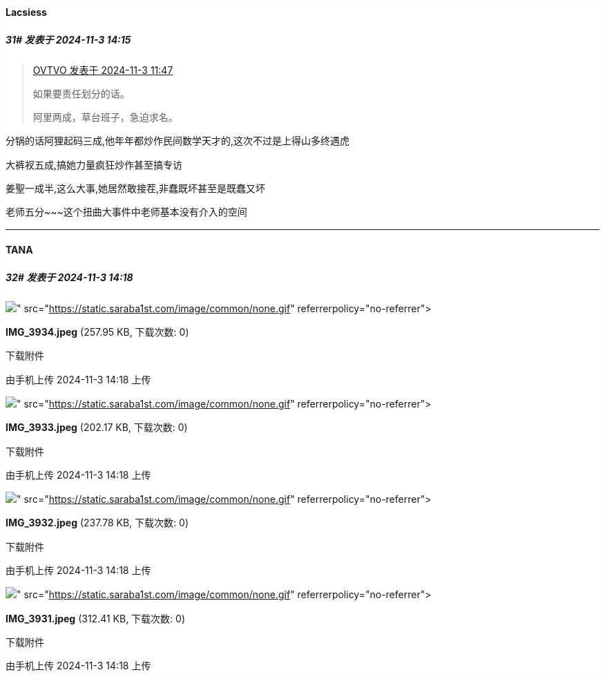 ####  Lacsiess  
##### 31#       发表于 2024-11-3 14:15

<blockquote><a href="httphttps://bbs.saraba1st.com/2b/forum.php?mod=redirect&amp;goto=findpost&amp;pid=66607741&amp;ptid=2205552" target="_blank">OVTVO 发表于 2024-11-3 11:47</a>

如果要责任划分的话。

阿里两成，草台班子，急迫求名。</blockquote>
分锅的话阿狸起码三成,他年年都炒作民间数学天才的,这次不过是上得山多终遇虎

大裤衩五成,搞她力量疯狂炒作甚至搞专访

姜聖一成半,这么大事,她居然敢接茬,非蠢既坏甚至是既蠢又坏

老师五分~~~这个扭曲大事件中老师基本没有介入的空间

*****

####  TANA  
##### 32#       发表于 2024-11-3 14:18

<img src="https://img.saraba1st.com/forum/202411/03/141807u8sutslt948ssoyk.jpeg" referrerpolicy="no-referrer">" src="https://static.saraba1st.com/image/common/none.gif" referrerpolicy="no-referrer">

<strong>IMG_3934.jpeg</strong> (257.95 KB, 下载次数: 0)

下载附件

由手机上传
2024-11-3 14:18 上传

<img src="https://img.saraba1st.com/forum/202411/03/141808c85n25wbbb57bv52.jpeg" referrerpolicy="no-referrer">" src="https://static.saraba1st.com/image/common/none.gif" referrerpolicy="no-referrer">

<strong>IMG_3933.jpeg</strong> (202.17 KB, 下载次数: 0)

下载附件

由手机上传
2024-11-3 14:18 上传

<img src="https://img.saraba1st.com/forum/202411/03/141809gwooyqg2hgzqz5d7.jpeg" referrerpolicy="no-referrer">" src="https://static.saraba1st.com/image/common/none.gif" referrerpolicy="no-referrer">

<strong>IMG_3932.jpeg</strong> (237.78 KB, 下载次数: 0)

下载附件

由手机上传
2024-11-3 14:18 上传

<img src="https://img.saraba1st.com/forum/202411/03/141810esvjhkhv5h51j7wy.jpeg" referrerpolicy="no-referrer">" src="https://static.saraba1st.com/image/common/none.gif" referrerpolicy="no-referrer">

<strong>IMG_3931.jpeg</strong> (312.41 KB, 下载次数: 0)

下载附件

由手机上传
2024-11-3 14:18 上传
